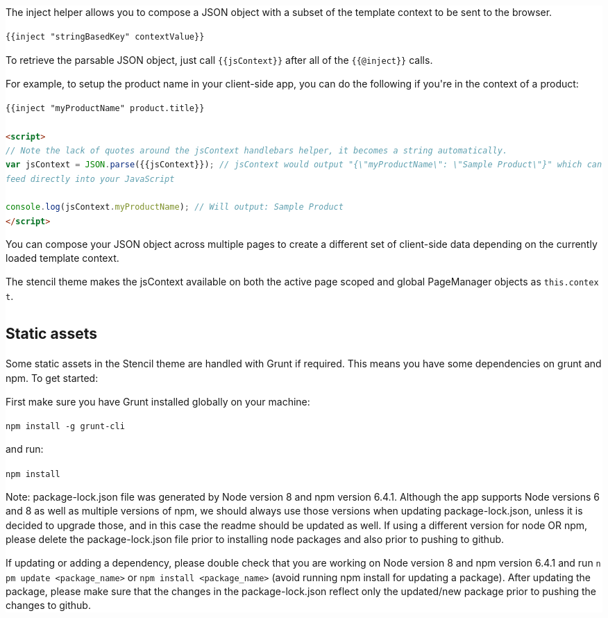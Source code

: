 The inject helper allows you to compose a JSON object with a subset of the template context to be sent to the browser.

```
{{inject "stringBasedKey" contextValue}}
```

To retrieve the parsable JSON object, just call `{{jsContext}}` after all of the `{{@inject}}` calls.

For example, to setup the product name in your client-side app, you can do the following if you're in the context of a product:

```html
{{inject "myProductName" product.title}}

<script>
// Note the lack of quotes around the jsContext handlebars helper, it becomes a string automatically.
var jsContext = JSON.parse({{jsContext}}); // jsContext would output "{\"myProductName\": \"Sample Product\"}" which can feed directly into your JavaScript

console.log(jsContext.myProductName); // Will output: Sample Product
</script>
```

You can compose your JSON object across multiple pages to create a different set of client-side data depending on the currently loaded template context.

The stencil theme makes the jsContext available on both the active page scoped and global PageManager objects as `this.context`.


## Static assets
Some static assets in the Stencil theme are handled with Grunt if required. This
means you have some dependencies on grunt and npm. To get started:

First make sure you have Grunt installed globally on your machine:

```
npm install -g grunt-cli
```

and run:

```
npm install
```

Note: package-lock.json file was generated by Node version 8 and npm version 6.4.1. Although the app supports Node versions 6 and 8 as well as multiple versions of npm, we should always use those versions when updating package-lock.json, unless it is decided to upgrade those, and in this case the readme should be updated as well. If using a different version for node OR npm, please delete the package-lock.json file prior to installing node packages and also prior to pushing to github.

If updating or adding a dependency, please double check that you are working on Node version 8 and npm version 6.4.1 and run ```npm update <package_name>```  or ```npm install <package_name>``` (avoid running npm install for updating a package). After updating the package, please make sure that the changes in the package-lock.json reflect only the updated/new package prior to pushing the changes to github.
